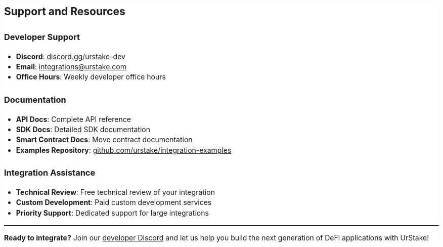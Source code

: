 ## Support and Resources

### Developer Support
- **Discord**: [discord.gg/urstake-dev](https://discord.gg/urstake-dev)
- **Email**: [integrations@urstake.com](mailto:integrations@urstake.com)
- **Office Hours**: Weekly developer office hours

### Documentation
- **API Docs**: Complete API reference
- **SDK Docs**: Detailed SDK documentation
- **Smart Contract Docs**: Move contract documentation
- **Examples Repository**: [github.com/urstake/integration-examples](https://github.com/urstake/integration-examples)

### Integration Assistance
- **Technical Review**: Free technical review of your integration
- **Custom Development**: Paid custom development services
- **Priority Support**: Dedicated support for large integrations

---

**Ready to integrate?** Join our [developer Discord](https://discord.gg/urstake-dev) and let us help you build the next generation of DeFi applications with UrStake!
